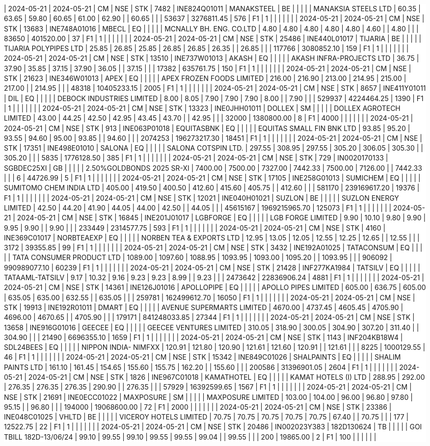 | 2024-05-21 | 2024-05-21 | CM | NSE | STK | 7482 | INE824Q01011 | MANAKSTEEL | BE |  |  |  |  | MANAKSIA STEELS LTD | 60.35 | 63.65 | 59.80 | 60.65 | 61.00 | 62.90 |  | 60.65 |  |  | 53637 | 3276811.45 | 576 | F1 | 1 |  |  |  |  |  |
| 2024-05-21 | 2024-05-21 | CM | NSE | STK | 13683 | INE748A01016 | MBECL | EQ |  |  |  |  | MCNALLY BH. ENG. CO.LTD | 4.80 | 4.80 | 4.80 | 4.80 | 4.80 | 4.60 |  | 4.80 |  |  | 83650 | 401520.00 | 37 | F1 | 1 |  |  |  |  |  |
| 2024-05-21 | 2024-05-21 | CM | NSE | STK | 25486 | INE440L01017 | TIJARIA | BE |  |  |  |  | TIJARIA POLYPIPES LTD | 25.85 | 26.85 | 25.85 | 26.85 | 26.85 | 26.35 |  | 26.85 |  |  | 117766 | 3080852.10 | 159 | F1 | 1 |  |  |  |  |  |
| 2024-05-21 | 2024-05-21 | CM | NSE | STK | 13510 | INE737W01013 | AKASH | EQ |  |  |  |  | AKASH INFRA-PROJECTS LTD | 36.75 | 37.90 | 35.85 | 37.15 | 37.90 | 36.05 |  | 37.15 |  |  | 17382 | 635761.75 | 150 | F1 | 1 |  |  |  |  |  |
| 2024-05-21 | 2024-05-21 | CM | NSE | STK | 21623 | INE346W01013 | APEX | EQ |  |  |  |  | APEX FROZEN FOODS LIMITED | 216.00 | 216.90 | 213.00 | 214.95 | 215.00 | 217.00 |  | 214.95 |  |  | 48318 | 10405233.15 | 2005 | F1 | 1 |  |  |  |  |  |
| 2024-05-21 | 2024-05-21 | CM | NSE | STK | 8657 | INE411Y01011 | DIL | EQ |  |  |  |  | DEBOCK INDUSTRIES LIMITED | 8.00 | 8.05 | 7.90 | 7.90 | 7.90 | 8.00 |  | 7.90 |  |  | 529937 | 4224464.25 | 1390 | F1 | 1 |  |  |  |  |  |
| 2024-05-21 | 2024-05-21 | CM | NSE | STK | 13323 | INE0JHH01011 | DOLLEX | SM |  |  |  |  | DOLLEX AGROTECH LIMITED | 43.00 | 44.25 | 42.50 | 42.95 | 43.45 | 43.70 |  | 42.95 |  |  | 32000 | 1380800.00 | 8 | F1 | 4000 |  |  |  |  |  |
| 2024-05-21 | 2024-05-21 | CM | NSE | STK | 913 | INE063P01018 | EQUITASBNK | EQ |  |  |  |  | EQUITAS SMALL FIN BNK LTD | 93.85 | 95.20 | 93.55 | 94.60 | 95.00 | 93.85 |  | 94.60 |  |  | 2074253 | 196273217.30 | 18451 | F1 | 1 |  |  |  |  |  |
| 2024-05-21 | 2024-05-21 | CM | NSE | STK | 17351 | INE498E01010 | SALONA | EQ |  |  |  |  | SALONA COTSPIN LTD. | 297.55 | 308.95 | 297.55 | 305.20 | 306.05 | 305.30 |  | 305.20 |  |  | 5835 | 1776128.50 | 385 | F1 | 1 |  |  |  |  |  |
| 2024-05-21 | 2024-05-21 | CM | NSE | STK | 729 | IN0020170133 | SGBDEC25XI | GB |  |  |  |  | 2.50%GOLDBONDS 2025 SR-XI | 7400.00 | 7500.00 | 7327.00 | 7442.33 | 7500.00 | 7126.00 |  | 7442.33 |  |  | 6 | 44726.99 | 5 | F1 | 1 |  |  |  |  |  |
| 2024-05-21 | 2024-05-21 | CM | NSE | STK | 17105 | INE258G01013 | SUMICHEM | EQ |  |  |  |  | SUMITOMO CHEM INDIA LTD | 405.00 | 419.50 | 400.50 | 412.60 | 415.60 | 405.75 |  | 412.60 |  |  | 581170 | 239169617.20 | 19376 | F1 | 1 |  |  |  |  |  |
| 2024-05-21 | 2024-05-21 | CM | NSE | STK | 12021 | INE040H01021 | SUZLON | BE |  |  |  |  | SUZLON ENERGY LIMITED | 42.50 | 44.20 | 41.90 | 44.05 | 44.00 | 42.50 |  | 44.05 |  |  | 45615167 | 1969215965.70 | 125073 | F1 | 1 |  |  |  |  |  |
| 2024-05-21 | 2024-05-21 | CM | NSE | STK | 16845 | INE201J01017 | LGBFORGE | EQ |  |  |  |  | LGB FORGE LIMITED | 9.90 | 10.10 | 9.80 | 9.90 | 9.95 | 9.90 |  | 9.90 |  |  | 233449 | 2314577.75 | 593 | F1 | 1 |  |  |  |  |  |
| 2024-05-21 | 2024-05-21 | CM | NSE | STK | 4160 | INE369C01017 | NORBTEAEXP | EQ |  |  |  |  | NORBEN TEA & EXPORTS LTD | 12.95 | 13.05 | 12.05 | 12.55 | 12.25 | 12.65 |  | 12.55 |  |  | 3172 | 39355.85 | 99 | F1 | 1 |  |  |  |  |  |
| 2024-05-21 | 2024-05-21 | CM | NSE | STK | 3432 | INE192A01025 | TATACONSUM | EQ |  |  |  |  | TATA CONSUMER PRODUCT LTD | 1089.00 | 1097.60 | 1088.95 | 1093.95 | 1093.00 | 1095.20 |  | 1093.95 |  |  | 906092 | 990989077.10 | 60239 | F1 | 1 |  |  |  |  |  |
| 2024-05-21 | 2024-05-21 | CM | NSE | STK | 21428 | INF277KA1984 | TATSILV | EQ |  |  |  |  | TATAAML-TATSILV | 9.17 | 10.32 | 9.16 | 9.23 | 9.23 | 8.99 |  | 9.23 |  |  | 2473642 | 22836906.24 | 4881 | F1 | 1 |  |  |  |  |  |
| 2024-05-21 | 2024-05-21 | CM | NSE | STK | 14361 | INE126J01016 | APOLLOPIPE | EQ |  |  |  |  | APOLLO PIPES LIMITED | 605.00 | 636.75 | 605.00 | 635.05 | 635.00 | 632.55 |  | 635.05 |  |  | 259781 | 162499612.70 | 16050 | F1 | 1 |  |  |  |  |  |
| 2024-05-21 | 2024-05-21 | CM | NSE | STK | 19913 | INE192R01011 | DMART | EQ |  |  |  |  | AVENUE SUPERMARTS LIMITED | 4670.00 | 4737.45 | 4605.45 | 4705.90 | 4696.00 | 4670.65 |  | 4705.90 |  |  | 179171 | 841248033.85 | 27344 | F1 | 1 |  |  |  |  |  |
| 2024-05-21 | 2024-05-21 | CM | NSE | STK | 13658 | INE916G01016 | GEECEE | EQ |  |  |  |  | GEECEE VENTURES LIMITED | 310.05 | 318.90 | 300.05 | 304.90 | 307.20 | 311.40 |  | 304.90 |  |  | 21490 | 6696355.10 | 1659 | F1 | 1 |  |  |  |  |  |
| 2024-05-21 | 2024-05-21 | CM | NSE | STK | 1143 | INF204KB18W4 | SDL24BEES | EQ |  |  |  |  | NIPPON INDIA- NIMFXX | 120.91 | 121.80 | 120.90 | 121.61 | 121.60 | 120.91 |  | 121.61 |  |  | 8225 | 1000129.55 | 46 | F1 | 1 |  |  |  |  |  |
| 2024-05-21 | 2024-05-21 | CM | NSE | STK | 15342 | INE849C01026 | SHALPAINTS | EQ |  |  |  |  | SHALIM PAINTS LTD | 161.10 | 161.45 | 154.65 | 155.60 | 155.75 | 162.20 |  | 155.60 |  |  | 200586 | 31396901.05 | 2604 | F1 | 1 |  |  |  |  |  |
| 2024-05-21 | 2024-05-21 | CM | NSE | STK | 1826 | INE967C01018 | KAMATHOTEL | EQ |  |  |  |  | KAMAT HOTELS (I) LTD | 288.95 | 292.00 | 276.35 | 276.35 | 276.35 | 290.90 |  | 276.35 |  |  | 57929 | 16392599.65 | 1567 | F1 | 1 |  |  |  |  |  |
| 2024-05-21 | 2024-05-21 | CM | NSE | STK | 21691 | INE0ECC01022 | MAXPOSURE | SM |  |  |  |  | MAXPOSURE LIMITED | 103.00 | 104.00 | 96.00 | 96.80 | 97.80 | 95.15 |  | 96.80 |  |  | 194000 | 19068600.00 | 72 | F1 | 2000 |  |  |  |  |  |
| 2024-05-21 | 2024-05-21 | CM | NSE | STK | 23386 | INE048C01025 | VHLTD | BE |  |  |  |  | VICEROY HOTELS LIMITED | 70.75 | 70.75 | 70.75 | 70.75 | 70.75 | 67.40 |  | 70.75 |  |  | 177 | 12522.75 | 22 | F1 | 1 |  |  |  |  |  |
| 2024-05-21 | 2024-05-21 | CM | NSE | STK | 20486 | IN002023Y383 | 182D130624 | TB |  |  |  |  | GOI TBILL 182D-13/06/24 | 99.10 | 99.55 | 99.10 | 99.55 | 99.55 | 99.04 |  | 99.55 |  |  | 200 | 19865.00 | 2 | F1 | 100 |  |  |  |  |  |